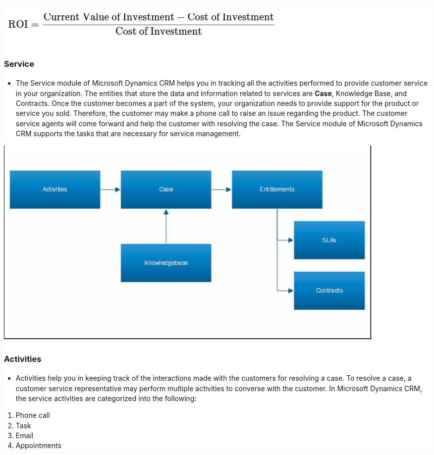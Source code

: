 

![51.png](../51.PNG)


### Service
 
- The Service module of Microsoft Dynamics CRM helps you in tracking all the activities 
performed to provide customer service in your organization. The entities that store the data
and information related to services are **Case**, Knowledge Base, and Contracts.
Once the customer becomes a part of the system, your organization needs to provide
support for the product or service you sold. Therefore, the customer may make a phone call
to raise an issue regarding the product. The customer service agents will come forward and
help the customer with resolving the case. The Service module of Microsoft Dynamics CRM
supports the tasks that are necessary for service management.

![53.png](../53.PNG)

### Activities

- Activities help you in keeping track of the interactions made with the customers for
resolving a case. To resolve a case, a customer service representative may perform multiple
activities to converse with the customer. In Microsoft Dynamics CRM, the service activities
are categorized into the following:

1. Phone call
2. Task
3. Email
4. Appointments
